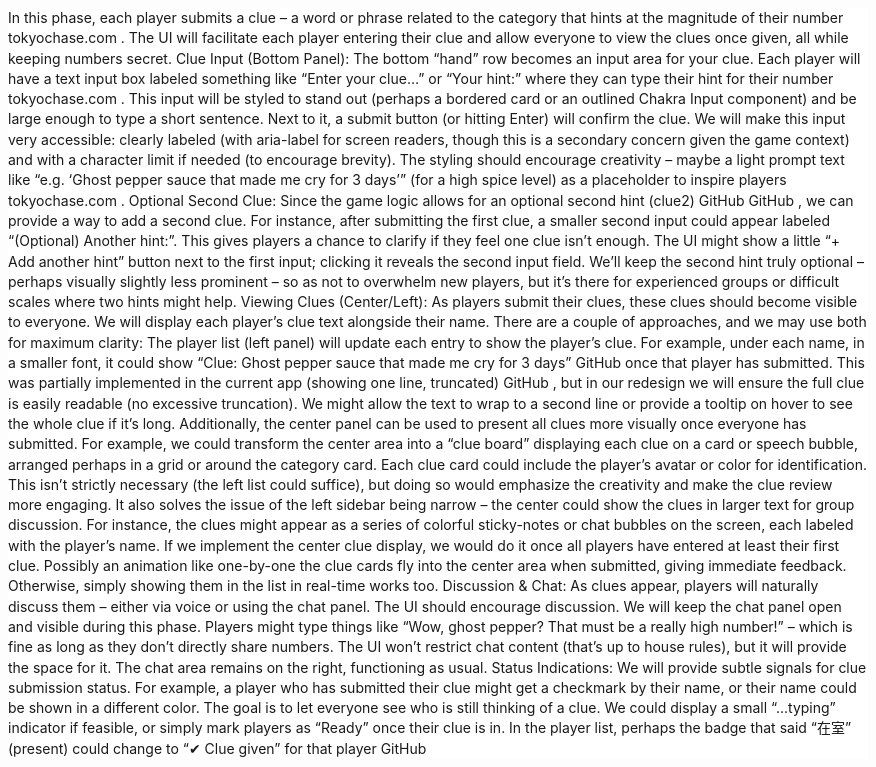 In this phase, each player submits a clue – a word or phrase related to the category that hints at the magnitude of their number
tokyochase.com
. The UI will facilitate each player entering their clue and allow everyone to view the clues once given, all while keeping numbers secret.
Clue Input (Bottom Panel): The bottom “hand” row becomes an input area for your clue. Each player will have a text input box labeled something like “Enter your clue…” or “Your hint:” where they can type their hint for their number
tokyochase.com
. This input will be styled to stand out (perhaps a bordered card or an outlined Chakra Input component) and be large enough to type a short sentence. Next to it, a submit button (or hitting Enter) will confirm the clue. We will make this input very accessible: clearly labeled (with aria-label for screen readers, though this is a secondary concern given the game context) and with a character limit if needed (to encourage brevity). The styling should encourage creativity – maybe a light prompt text like “e.g. ‘Ghost pepper sauce that made me cry for 3 days’” (for a high spice level) as a placeholder to inspire players
tokyochase.com
.
Optional Second Clue: Since the game logic allows for an optional second hint (clue2)
GitHub
GitHub
, we can provide a way to add a second clue. For instance, after submitting the first clue, a smaller second input could appear labeled “(Optional) Another hint:”. This gives players a chance to clarify if they feel one clue isn’t enough. The UI might show a little “+ Add another hint” button next to the first input; clicking it reveals the second input field. We’ll keep the second hint truly optional – perhaps visually slightly less prominent – so as not to overwhelm new players, but it’s there for experienced groups or difficult scales where two hints might help.
Viewing Clues (Center/Left): As players submit their clues, these clues should become visible to everyone. We will display each player’s clue text alongside their name. There are a couple of approaches, and we may use both for maximum clarity:
The player list (left panel) will update each entry to show the player’s clue. For example, under each name, in a smaller font, it could show “Clue: Ghost pepper sauce that made me cry for 3 days”
GitHub
 once that player has submitted. This was partially implemented in the current app (showing one line, truncated)
GitHub
, but in our redesign we will ensure the full clue is easily readable (no excessive truncation). We might allow the text to wrap to a second line or provide a tooltip on hover to see the whole clue if it’s long.
Additionally, the center panel can be used to present all clues more visually once everyone has submitted. For example, we could transform the center area into a “clue board” displaying each clue on a card or speech bubble, arranged perhaps in a grid or around the category card. Each clue card could include the player’s avatar or color for identification. This isn’t strictly necessary (the left list could suffice), but doing so would emphasize the creativity and make the clue review more engaging. It also solves the issue of the left sidebar being narrow – the center could show the clues in larger text for group discussion. For instance, the clues might appear as a series of colorful sticky-notes or chat bubbles on the screen, each labeled with the player’s name.
If we implement the center clue display, we would do it once all players have entered at least their first clue. Possibly an animation like one-by-one the clue cards fly into the center area when submitted, giving immediate feedback. Otherwise, simply showing them in the list in real-time works too.
Discussion & Chat: As clues appear, players will naturally discuss them – either via voice or using the chat panel. The UI should encourage discussion. We will keep the chat panel open and visible during this phase. Players might type things like “Wow, ghost pepper? That must be a really high number!” – which is fine as long as they don’t directly share numbers. The UI won’t restrict chat content (that’s up to house rules), but it will provide the space for it. The chat area remains on the right, functioning as usual.
Status Indications: We will provide subtle signals for clue submission status. For example, a player who has submitted their clue might get a checkmark by their name, or their name could be shown in a different color. The goal is to let everyone see who is still thinking of a clue. We could display a small “...typing” indicator if feasible, or simply mark players as “Ready” once their clue is in. In the player list, perhaps the badge that said “在室” (present) could change to “✔ Clue given” for that player
GitHub